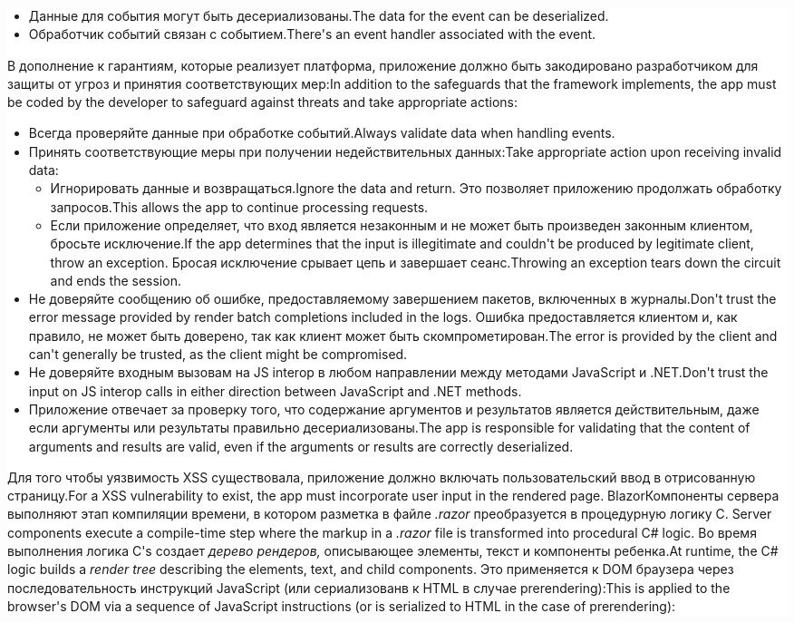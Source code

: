   * <span data-ttu-id="79d9d-391">Данные для события могут быть десериализованы.</span><span class="sxs-lookup"><span data-stu-id="79d9d-391">The data for the event can be deserialized.</span></span>
  * <span data-ttu-id="79d9d-392">Обработчик событий связан с событием.</span><span class="sxs-lookup"><span data-stu-id="79d9d-392">There's an event handler associated with the event.</span></span>

<span data-ttu-id="79d9d-393">В дополнение к гарантиям, которые реализует платформа, приложение должно быть закодировано разработчиком для защиты от угроз и принятия соответствующих мер:</span><span class="sxs-lookup"><span data-stu-id="79d9d-393">In addition to the safeguards that the framework implements, the app must be coded by the developer to safeguard against threats and take appropriate actions:</span></span>

* <span data-ttu-id="79d9d-394">Всегда проверяйте данные при обработке событий.</span><span class="sxs-lookup"><span data-stu-id="79d9d-394">Always validate data when handling events.</span></span>
* <span data-ttu-id="79d9d-395">Принять соответствующие меры при получении недействительных данных:</span><span class="sxs-lookup"><span data-stu-id="79d9d-395">Take appropriate action upon receiving invalid data:</span></span>
  * <span data-ttu-id="79d9d-396">Игнорировать данные и возвращаться.</span><span class="sxs-lookup"><span data-stu-id="79d9d-396">Ignore the data and return.</span></span> <span data-ttu-id="79d9d-397">Это позволяет приложению продолжать обработку запросов.</span><span class="sxs-lookup"><span data-stu-id="79d9d-397">This allows the app to continue processing requests.</span></span>
  * <span data-ttu-id="79d9d-398">Если приложение определяет, что вход является незаконным и не может быть произведен законным клиентом, бросьте исключение.</span><span class="sxs-lookup"><span data-stu-id="79d9d-398">If the app determines that the input is illegitimate and couldn't be produced by legitimate client, throw an exception.</span></span> <span data-ttu-id="79d9d-399">Бросая исключение срывает цепь и завершает сеанс.</span><span class="sxs-lookup"><span data-stu-id="79d9d-399">Throwing an exception tears down the circuit and ends the session.</span></span>
* <span data-ttu-id="79d9d-400">Не доверяйте сообщению об ошибке, предоставляемому завершением пакетов, включенных в журналы.</span><span class="sxs-lookup"><span data-stu-id="79d9d-400">Don't trust the error message provided by render batch completions included in the logs.</span></span> <span data-ttu-id="79d9d-401">Ошибка предоставляется клиентом и, как правило, не может быть доверено, так как клиент может быть скомпрометирован.</span><span class="sxs-lookup"><span data-stu-id="79d9d-401">The error is provided by the client and can't generally be trusted, as the client might be compromised.</span></span>
* <span data-ttu-id="79d9d-402">Не доверяйте входным вызовам на JS interop в любом направлении между методами JavaScript и .NET.</span><span class="sxs-lookup"><span data-stu-id="79d9d-402">Don't trust the input on JS interop calls in either direction between JavaScript and .NET methods.</span></span>
* <span data-ttu-id="79d9d-403">Приложение отвечает за проверку того, что содержание аргументов и результатов является действительным, даже если аргументы или результаты правильно десериализованы.</span><span class="sxs-lookup"><span data-stu-id="79d9d-403">The app is responsible for validating that the content of arguments and results are valid, even if the arguments or results are correctly deserialized.</span></span>

<span data-ttu-id="79d9d-404">Для того чтобы уязвимость XSS существовала, приложение должно включать пользовательский ввод в отрисованную страницу.</span><span class="sxs-lookup"><span data-stu-id="79d9d-404">For a XSS vulnerability to exist, the app must incorporate user input in the rendered page.</span></span> Blazor<span data-ttu-id="79d9d-405">Компоненты сервера выполняют этап компиляции времени, в котором разметка в файле *.razor* преобразуется в процедурную логику C.</span><span class="sxs-lookup"><span data-stu-id="79d9d-405"> Server components execute a compile-time step where the markup in a *.razor* file is transformed into procedural C# logic.</span></span> <span data-ttu-id="79d9d-406">Во время выполнения логика C's создает *дерево рендеров,* описывающее элементы, текст и компоненты ребенка.</span><span class="sxs-lookup"><span data-stu-id="79d9d-406">At runtime, the C# logic builds a *render tree* describing the elements, text, and child components.</span></span> <span data-ttu-id="79d9d-407">Это применяется к DOM браузера через последовательность инструкций JavaScript (или сериализованв к HTML в случае prerendering):</span><span class="sxs-lookup"><span data-stu-id="79d9d-407">This is applied to the browser's DOM via a sequence of JavaScript instructions (or is serialized to HTML in the case of prerendering):</span></span>
